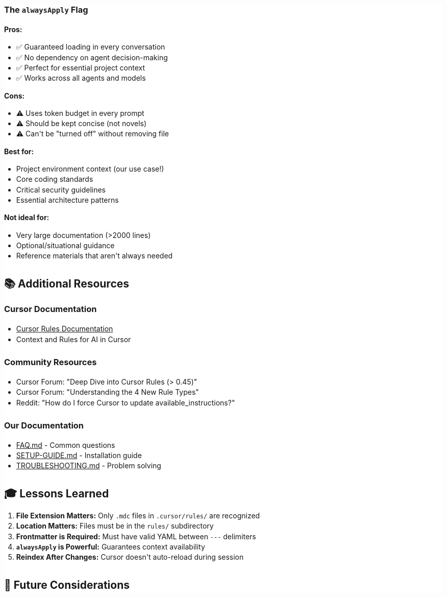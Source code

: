 ### The `alwaysApply` Flag

**Pros:**
- ✅ Guaranteed loading in every conversation
- ✅ No dependency on agent decision-making
- ✅ Perfect for essential project context
- ✅ Works across all agents and models

**Cons:**
- ⚠️ Uses token budget in every prompt
- ⚠️ Should be kept concise (not novels)
- ⚠️ Can't be "turned off" without removing file

**Best for:**
- Project environment context (our use case!)
- Core coding standards
- Critical security guidelines
- Essential architecture patterns

**Not ideal for:**
- Very large documentation (>2000 lines)
- Optional/situational guidance
- Reference materials that aren't always needed

## 📚 Additional Resources

### Cursor Documentation
- [Cursor Rules Documentation](https://docs.cursor.com/)
- Context and Rules for AI in Cursor

### Community Resources
- Cursor Forum: "Deep Dive into Cursor Rules (> 0.45)"
- Cursor Forum: "Understanding the 4 New Rule Types"
- Reddit: "How do I force Cursor to update available_instructions?"

### Our Documentation
- [FAQ.md](./FAQ.md) - Common questions
- [SETUP-GUIDE.md](./SETUP-GUIDE.md) - Installation guide
- [TROUBLESHOOTING.md](./TROUBLESHOOTING.md) - Problem solving

## 🎓 Lessons Learned

1. **File Extension Matters:** Only `.mdc` files in `.cursor/rules/` are recognized
2. **Location Matters:** Files must be in the `rules/` subdirectory
3. **Frontmatter is Required:** Must have valid YAML between `---` delimiters
4. **`alwaysApply` is Powerful:** Guarantees context availability
5. **Reindex After Changes:** Cursor doesn't auto-reload during session

## 🔮 Future Considerations

